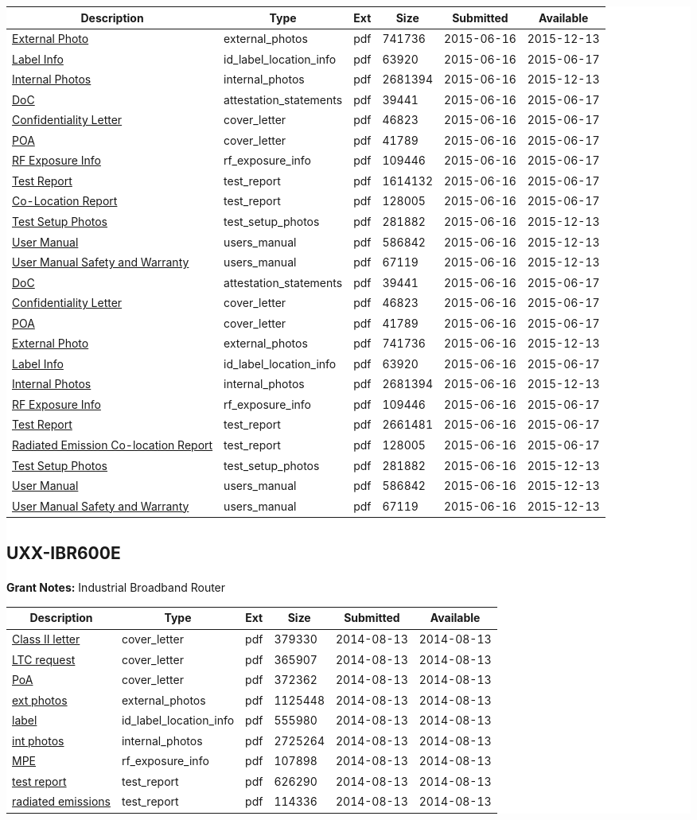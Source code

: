 | Description | Type | Ext | Size | Submitted | Available |
| ----------- | ---- | --- | ---- | --------- | --------- |
| [External Photo](UXX-S4A525A/ee1eec890843fe350e1e52a8e5621f38/2649611.pdf) | external_photos | pdf | 741736 | 2015-06-16 | 2015-12-13 |
| [Label Info](UXX-S4A525A/ee1eec890843fe350e1e52a8e5621f38/2649621.pdf) | id_label_location_info | pdf | 63920 | 2015-06-16 | 2015-06-17 |
| [Internal Photos](UXX-S4A525A/ee1eec890843fe350e1e52a8e5621f38/2649612.pdf) | internal_photos | pdf | 2681394 | 2015-06-16 | 2015-12-13 |
| [DoC](UXX-S4A525A/ee1eec890843fe350e1e52a8e5621f38/2649617.pdf) | attestation_statements | pdf | 39441 | 2015-06-16 | 2015-06-17 |
| [Confidentiality Letter](UXX-S4A525A/ee1eec890843fe350e1e52a8e5621f38/2649616.pdf) | cover_letter | pdf | 46823 | 2015-06-16 | 2015-06-17 |
| [POA](UXX-S4A525A/ee1eec890843fe350e1e52a8e5621f38/2649618.pdf) | cover_letter | pdf | 41789 | 2015-06-16 | 2015-06-17 |
| [RF Exposure Info](UXX-S4A525A/ee1eec890843fe350e1e52a8e5621f38/2649637.pdf) | rf_exposure_info | pdf | 109446 | 2015-06-16 | 2015-06-17 |
| [Test Report](UXX-S4A525A/ee1eec890843fe350e1e52a8e5621f38/2649636.pdf) | test_report | pdf | 1614132 | 2015-06-16 | 2015-06-17 |
| [Co-Location Report](UXX-S4A525A/ee1eec890843fe350e1e52a8e5621f38/2649639.pdf) | test_report | pdf | 128005 | 2015-06-16 | 2015-06-17 |
| [Test Setup Photos](UXX-S4A525A/ee1eec890843fe350e1e52a8e5621f38/2649613.pdf) | test_setup_photos | pdf | 281882 | 2015-06-16 | 2015-12-13 |
| [User Manual](UXX-S4A525A/ee1eec890843fe350e1e52a8e5621f38/2649614.pdf) | users_manual | pdf | 586842 | 2015-06-16 | 2015-12-13 |
| [User Manual Safety and Warranty](UXX-S4A525A/ee1eec890843fe350e1e52a8e5621f38/2649615.pdf) | users_manual | pdf | 67119 | 2015-06-16 | 2015-12-13 |
| [DoC](UXX-S4A525A/d2ab47f5edb8ab977456cd3cd810645d/2649617.pdf) | attestation_statements | pdf | 39441 | 2015-06-16 | 2015-06-17 |
| [Confidentiality Letter](UXX-S4A525A/d2ab47f5edb8ab977456cd3cd810645d/2649616.pdf) | cover_letter | pdf | 46823 | 2015-06-16 | 2015-06-17 |
| [POA](UXX-S4A525A/d2ab47f5edb8ab977456cd3cd810645d/2649618.pdf) | cover_letter | pdf | 41789 | 2015-06-16 | 2015-06-17 |
| [External Photo](UXX-S4A525A/d2ab47f5edb8ab977456cd3cd810645d/2649611.pdf) | external_photos | pdf | 741736 | 2015-06-16 | 2015-12-13 |
| [Label Info](UXX-S4A525A/d2ab47f5edb8ab977456cd3cd810645d/2649621.pdf) | id_label_location_info | pdf | 63920 | 2015-06-16 | 2015-06-17 |
| [Internal Photos](UXX-S4A525A/d2ab47f5edb8ab977456cd3cd810645d/2649612.pdf) | internal_photos | pdf | 2681394 | 2015-06-16 | 2015-12-13 |
| [RF Exposure Info](UXX-S4A525A/d2ab47f5edb8ab977456cd3cd810645d/2649637.pdf) | rf_exposure_info | pdf | 109446 | 2015-06-16 | 2015-06-17 |
| [Test Report](UXX-S4A525A/d2ab47f5edb8ab977456cd3cd810645d/2649619.pdf) | test_report | pdf | 2661481 | 2015-06-16 | 2015-06-17 |
| [Radiated Emission Co-location Report](UXX-S4A525A/d2ab47f5edb8ab977456cd3cd810645d/2649639.pdf) | test_report | pdf | 128005 | 2015-06-16 | 2015-06-17 |
| [Test Setup Photos](UXX-S4A525A/d2ab47f5edb8ab977456cd3cd810645d/2649613.pdf) | test_setup_photos | pdf | 281882 | 2015-06-16 | 2015-12-13 |
| [User Manual](UXX-S4A525A/d2ab47f5edb8ab977456cd3cd810645d/2649614.pdf) | users_manual | pdf | 586842 | 2015-06-16 | 2015-12-13 |
| [User Manual Safety and Warranty](UXX-S4A525A/d2ab47f5edb8ab977456cd3cd810645d/2649615.pdf) | users_manual | pdf | 67119 | 2015-06-16 | 2015-12-13 |
## UXX-IBR600E
**Grant Notes:** Industrial Broadband Router

| Description | Type | Ext | Size | Submitted | Available |
| ----------- | ---- | --- | ---- | --------- | --------- |
| [Class II letter](UXX-IBR600E/39a30544d88c65dd20a541ac19fc2160/2356314.pdf) | cover_letter | pdf | 379330 | 2014-08-13 | 2014-08-13 |
| [LTC request](UXX-IBR600E/39a30544d88c65dd20a541ac19fc2160/2356315.pdf) | cover_letter | pdf | 365907 | 2014-08-13 | 2014-08-13 |
| [PoA](UXX-IBR600E/39a30544d88c65dd20a541ac19fc2160/2356321.pdf) | cover_letter | pdf | 372362 | 2014-08-13 | 2014-08-13 |
| [ext photos](UXX-IBR600E/39a30544d88c65dd20a541ac19fc2160/2356316.pdf) | external_photos | pdf | 1125448 | 2014-08-13 | 2014-08-13 |
| [label](UXX-IBR600E/39a30544d88c65dd20a541ac19fc2160/2356319.pdf) | id_label_location_info | pdf | 555980 | 2014-08-13 | 2014-08-13 |
| [int photos](UXX-IBR600E/39a30544d88c65dd20a541ac19fc2160/2356318.pdf) | internal_photos | pdf | 2725264 | 2014-08-13 | 2014-08-13 |
| [MPE](UXX-IBR600E/39a30544d88c65dd20a541ac19fc2160/2356320.pdf) | rf_exposure_info | pdf | 107898 | 2014-08-13 | 2014-08-13 |
| [test report](UXX-IBR600E/39a30544d88c65dd20a541ac19fc2160/2356317.pdf) | test_report | pdf | 626290 | 2014-08-13 | 2014-08-13 |
| [radiated emissions](UXX-IBR600E/39a30544d88c65dd20a541ac19fc2160/2356322.pdf) | test_report | pdf | 114336 | 2014-08-13 | 2014-08-13 |